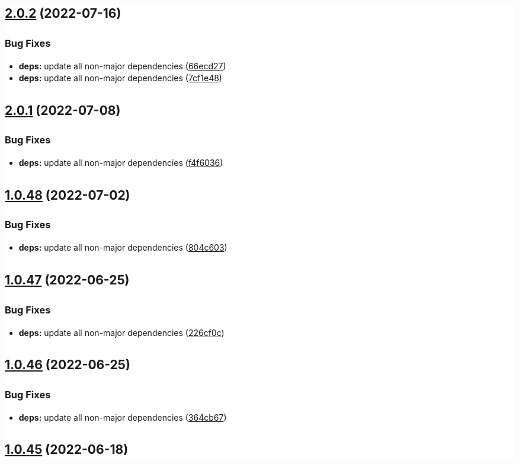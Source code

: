 ## [2.0.2](https://github.com/ethberry/nestjs-packages/compare/@ethberry/nest-js-module-throttler@2.0.1...@ethberry/nest-js-module-throttler@2.0.2) (2022-07-16)

### Bug Fixes

- **deps:** update all non-major dependencies ([66ecd27](https://github.com/ethberry/nestjs-packages/commit/66ecd2712b6eaee29cd501eaf92775ec4c6be995))
- **deps:** update all non-major dependencies ([7cf1e48](https://github.com/ethberry/nestjs-packages/commit/7cf1e485cc42f19e4272e0ba7db5a41d0b3065c0))

## [2.0.1](https://github.com/ethberry/nestjs-packages/compare/@ethberry/nest-js-module-throttler@1.0.47...@ethberry/nest-js-module-throttler@2.0.1) (2022-07-08)

### Bug Fixes

- **deps:** update all non-major dependencies ([f4f6036](https://github.com/ethberry/nestjs-packages/commit/f4f60367a2d58aad82f86cb87ef8c9c0ab2ab968))

## [1.0.48](https://github.com/ethberry/nestjs-packages/compare/@ethberry/nest-js-module-throttler@1.0.47...@ethberry/nest-js-module-throttler@1.0.48) (2022-07-02)

### Bug Fixes

- **deps:** update all non-major dependencies ([804c603](https://github.com/ethberry/nestjs-packages/commit/804c603f7ca50f0817390f9367f243045e6dd4a1))

## [1.0.47](https://github.com/ethberry/nestjs-packages/compare/@ethberry/nest-js-module-throttler@1.0.46...@ethberry/nest-js-module-throttler@1.0.47) (2022-06-25)

### Bug Fixes

- **deps:** update all non-major dependencies ([226cf0c](https://github.com/ethberry/nestjs-packages/commit/226cf0ce0e8aa4a1a54b9e3287bc6f49e79e69ae))

## [1.0.46](https://github.com/ethberry/nestjs-packages/compare/@ethberry/nest-js-module-throttler@1.0.45...@ethberry/nest-js-module-throttler@1.0.46) (2022-06-25)

### Bug Fixes

- **deps:** update all non-major dependencies ([364cb67](https://github.com/ethberry/nestjs-packages/commit/364cb6747c494c3a553dc96419d22aa539552022))

## [1.0.45](https://github.com/ethberry/nestjs-packages/compare/@ethberry/nest-js-module-throttler@1.0.44...@ethberry/nest-js-module-throttler@1.0.45) (2022-06-18)
